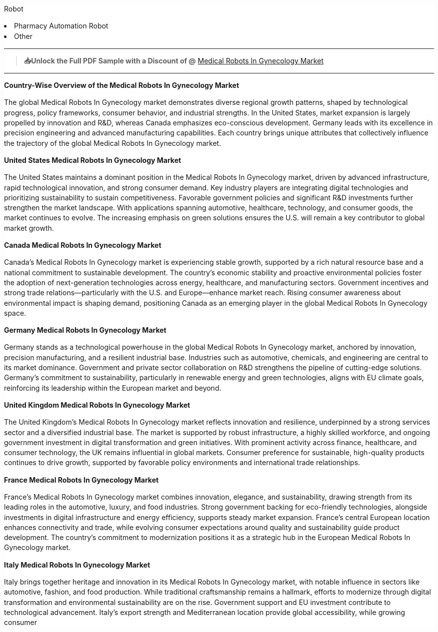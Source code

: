 Robot</li><li>Pharmacy Automation Robot</li><li>Other</li></ul></p><hr /><blockquote><p><strong>📥Unlock the Full PDF Sample with a Discount of @</strong> <a href="https://www.marketresearchintellect.com/ask-for-discount/?rid=408745&amp;utm_source=Github-April&amp;utm_medium=017">Medical Robots In Gynecology Market</a></p></blockquote><hr /><p class="" data-start="217" data-end="261"><strong data-start="217" data-end="261">Country-Wise Overview of the Medical Robots In Gynecology Market</strong></p><p class="" data-start="263" data-end="774">The global Medical Robots In Gynecology market demonstrates diverse regional growth patterns, shaped by technological progress, policy frameworks, consumer behavior, and industrial strengths. In the United States, market expansion is largely propelled by innovation and R&amp;D, whereas Canada emphasizes eco-conscious development. Germany leads with its excellence in precision engineering and advanced manufacturing capabilities. Each country brings unique attributes that collectively influence the trajectory of the global Medical Robots In Gynecology market.</p><p class="" data-start="776" data-end="1421"><strong data-start="776" data-end="805">United States Medical Robots In Gynecology Market</strong></p><p class="" data-start="776" data-end="1421">The United States maintains a dominant position in the Medical Robots In Gynecology market, driven by advanced infrastructure, rapid technological innovation, and strong consumer demand. Key industry players are integrating digital technologies and prioritizing sustainability to sustain competitiveness. Favorable government policies and significant R&amp;D investments further strengthen the market landscape. With applications spanning automotive, healthcare, technology, and consumer goods, the market continues to evolve. The increasing emphasis on green solutions ensures the U.S. will remain a key contributor to global market growth.</p><p class="" data-start="1423" data-end="2019"><strong data-start="1423" data-end="1445">Canada Medical Robots In Gynecology Market</strong></p><p class="" data-start="1423" data-end="2019">Canada&rsquo;s Medical Robots In Gynecology market is experiencing stable growth, supported by a rich natural resource base and a national commitment to sustainable development. The country&rsquo;s economic stability and proactive environmental policies foster the adoption of next-generation technologies across energy, healthcare, and manufacturing sectors. Government incentives and strong trade relations&mdash;particularly with the U.S. and Europe&mdash;enhance market reach. Rising consumer awareness about environmental impact is shaping demand, positioning Canada as an emerging player in the global Medical Robots In Gynecology space.</p><p class="" data-start="2021" data-end="2591"><strong data-start="2021" data-end="2044">Germany Medical Robots In Gynecology Market</strong></p><p class="" data-start="2021" data-end="2591">Germany stands as a technological powerhouse in the global Medical Robots In Gynecology market, anchored by innovation, precision manufacturing, and a resilient industrial base. Industries such as automotive, chemicals, and engineering are central to its market dominance. Government and private sector collaboration on R&amp;D strengthens the pipeline of cutting-edge solutions. Germany&rsquo;s commitment to sustainability, particularly in renewable energy and green technologies, aligns with EU climate goals, reinforcing its leadership within the European market and beyond.</p><p class="" data-start="2593" data-end="3221"><strong data-start="2593" data-end="2623">United Kingdom Medical Robots In Gynecology Market</strong></p><p class="" data-start="2593" data-end="3221">The United Kingdom&rsquo;s Medical Robots In Gynecology market reflects innovation and resilience, underpinned by a strong services sector and a diversified industrial base. The market is supported by robust infrastructure, a highly skilled workforce, and ongoing government investment in digital transformation and green initiatives. With prominent activity across finance, healthcare, and consumer technology, the UK remains influential in global markets. Consumer preference for sustainable, high-quality products continues to drive growth, supported by favorable policy environments and international trade relationships.</p><p class="" data-start="3223" data-end="3838"><strong data-start="3223" data-end="3245">France Medical Robots In Gynecology Market</strong></p><p class="" data-start="3223" data-end="3838">France&rsquo;s Medical Robots In Gynecology market combines innovation, elegance, and sustainability, drawing strength from its leading roles in the automotive, luxury, and food industries. Strong government backing for eco-friendly technologies, alongside investments in digital infrastructure and energy efficiency, supports steady market expansion. France&rsquo;s central European location enhances connectivity and trade, while evolving consumer expectations around quality and sustainability guide product development. The country&rsquo;s commitment to modernization positions it as a strategic hub in the European Medical Robots In Gynecology market.</p><p class="" data-start="3840" data-end="4422"><strong data-start="3840" data-end="3861">Italy Medical Robots In Gynecology Market</strong></p><p class="" data-start="3840" data-end="4422">Italy brings together heritage and innovation in its Medical Robots In Gynecology market, with notable influence in sectors like automotive, fashion, and food production. While traditional craftsmanship remains a hallmark, efforts to modernize through digital transformation and environmental sustainability are on the rise. Government support and EU investment contribute to technological advancement. Italy&rsquo;s export strength and Mediterranean location provide global accessibility, while growing consumer